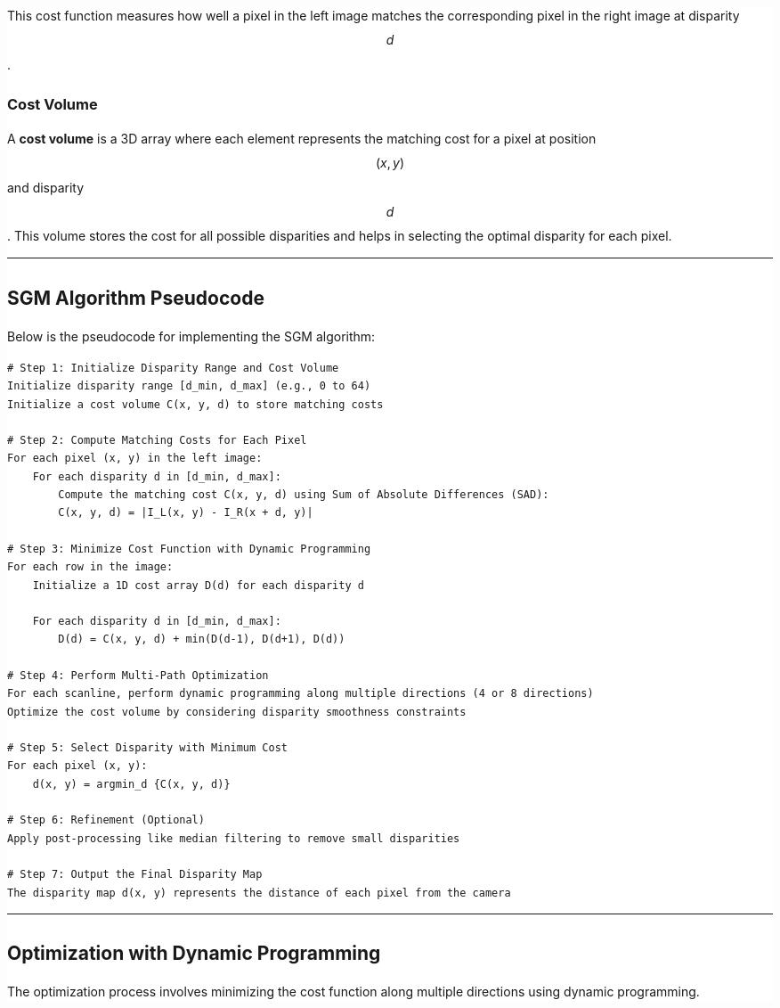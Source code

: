This cost function measures how well a pixel in the left image matches the corresponding pixel in the right image at disparity $$d$$.

### Cost Volume
A **cost volume** is a 3D array where each element represents the matching cost for a pixel at position $$(x, y)$$ and disparity $$d$$. This volume stores the cost for all possible disparities and helps in selecting the optimal disparity for each pixel.

---

## SGM Algorithm Pseudocode
Below is the pseudocode for implementing the SGM algorithm:

```plaintext
# Step 1: Initialize Disparity Range and Cost Volume
Initialize disparity range [d_min, d_max] (e.g., 0 to 64)
Initialize a cost volume C(x, y, d) to store matching costs

# Step 2: Compute Matching Costs for Each Pixel
For each pixel (x, y) in the left image:
    For each disparity d in [d_min, d_max]:
        Compute the matching cost C(x, y, d) using Sum of Absolute Differences (SAD):
        C(x, y, d) = |I_L(x, y) - I_R(x + d, y)|

# Step 3: Minimize Cost Function with Dynamic Programming
For each row in the image:
    Initialize a 1D cost array D(d) for each disparity d
    
    For each disparity d in [d_min, d_max]:
        D(d) = C(x, y, d) + min(D(d-1), D(d+1), D(d))

# Step 4: Perform Multi-Path Optimization
For each scanline, perform dynamic programming along multiple directions (4 or 8 directions)
Optimize the cost volume by considering disparity smoothness constraints

# Step 5: Select Disparity with Minimum Cost
For each pixel (x, y):
    d(x, y) = argmin_d {C(x, y, d)}

# Step 6: Refinement (Optional)
Apply post-processing like median filtering to remove small disparities

# Step 7: Output the Final Disparity Map
The disparity map d(x, y) represents the distance of each pixel from the camera
```

---

## Optimization with Dynamic Programming
The optimization process involves minimizing the cost function along multiple directions using dynamic programming.
